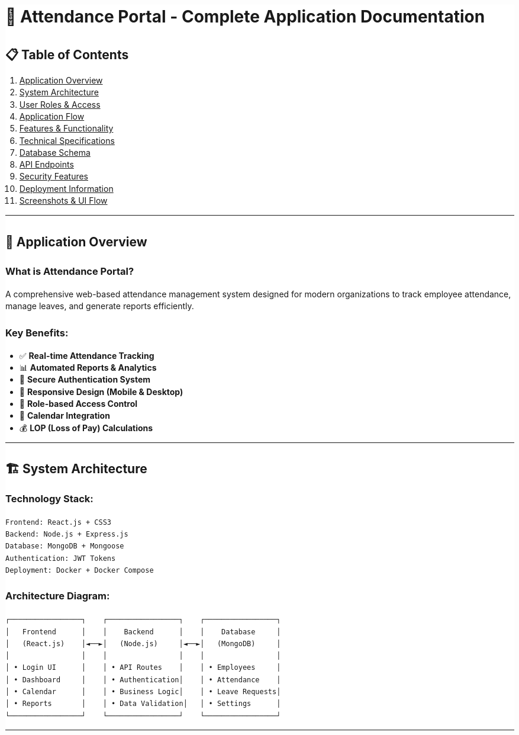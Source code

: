# 🏢 Attendance Portal - Complete Application Documentation

## 📋 Table of Contents
1. [Application Overview](#application-overview)
2. [System Architecture](#system-architecture)
3. [User Roles & Access](#user-roles--access)
4. [Application Flow](#application-flow)
5. [Features & Functionality](#features--functionality)
6. [Technical Specifications](#technical-specifications)
7. [Database Schema](#database-schema)
8. [API Endpoints](#api-endpoints)
9. [Security Features](#security-features)
10. [Deployment Information](#deployment-information)
11. [Screenshots & UI Flow](#screenshots--ui-flow)

---

## 🎯 Application Overview

### **What is Attendance Portal?**
A comprehensive web-based attendance management system designed for modern organizations to track employee attendance, manage leaves, and generate reports efficiently.

### **Key Benefits:**
- ✅ **Real-time Attendance Tracking**
- 📊 **Automated Reports & Analytics**
- 🔐 **Secure Authentication System**
- 📱 **Responsive Design (Mobile & Desktop)**
- 🎯 **Role-based Access Control**
- 📅 **Calendar Integration**
- 💰 **LOP (Loss of Pay) Calculations**

---

## 🏗️ System Architecture

### **Technology Stack:**
```
Frontend: React.js + CSS3
Backend: Node.js + Express.js
Database: MongoDB + Mongoose
Authentication: JWT Tokens
Deployment: Docker + Docker Compose
```

### **Architecture Diagram:**
```
┌─────────────────┐    ┌─────────────────┐    ┌─────────────────┐
│   Frontend      │    │    Backend      │    │    Database     │
│   (React.js)    │◄──►│   (Node.js)     │◄──►│   (MongoDB)     │
│                 │    │                 │    │                 │
│ • Login UI      │    │ • API Routes    │    │ • Employees     │
│ • Dashboard     │    │ • Authentication│    │ • Attendance    │
│ • Calendar      │    │ • Business Logic│    │ • Leave Requests│
│ • Reports       │    │ • Data Validation│   │ • Settings      │
└─────────────────┘    └─────────────────┘    └─────────────────┘
```

---
